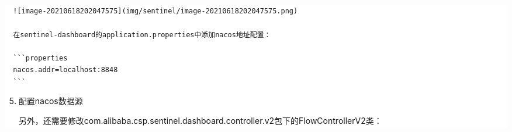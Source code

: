       ![image-20210618202047575](img/sentinel/image-20210618202047575.png)

      在sentinel-dashboard的application.properties中添加nacos地址配置：

      ```properties
      nacos.addr=localhost:8848
      ```

   5. 配置nacos数据源

      另外，还需要修改com.alibaba.csp.sentinel.dashboard.controller.v2包下的FlowControllerV2类：
